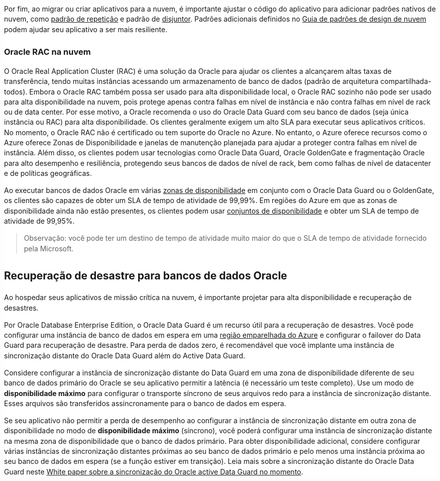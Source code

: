 Por fim, ao migrar ou criar aplicativos para a nuvem, é importante ajustar o código do aplicativo para adicionar padrões nativos de nuvem, como [padrão de repetição](/azure/architecture/patterns/retry) e padrão de [disjuntor](/azure/architecture/patterns/circuit-breaker). Padrões adicionais definidos no [Guia de padrões de design de nuvem](/azure/architecture/patterns/) podem ajudar seu aplicativo a ser mais resiliente.

### <a name="oracle-rac-in-the-cloud"></a>Oracle RAC na nuvem

O Oracle Real Application Cluster (RAC) é uma solução da Oracle para ajudar os clientes a alcançarem altas taxas de transferência, tendo muitas instâncias acessando um armazenamento de banco de dados (padrão de arquitetura compartilhada-todos). Embora o Oracle RAC também possa ser usado para alta disponibilidade local, o Oracle RAC sozinho não pode ser usado para alta disponibilidade na nuvem, pois protege apenas contra falhas em nível de instância e não contra falhas em nível de rack ou de data center. Por esse motivo, a Oracle recomenda o uso do Oracle Data Guard com seu banco de dados (seja única instância ou RAC) para alta disponibilidade. Os clientes geralmente exigem um alto SLA para executar seus aplicativos críticos. No momento, o Oracle RAC não é certificado ou tem suporte do Oracle no Azure. No entanto, o Azure oferece recursos como o Azure oferece Zonas de Disponibilidade e janelas de manutenção planejada para ajudar a proteger contra falhas em nível de instância. Além disso, os clientes podem usar tecnologias como Oracle Data Guard, Oracle GoldenGate e fragmentação Oracle para alto desempenho e resiliência, protegendo seus bancos de dados de nível de rack, bem como falhas de nível de datacenter e de políticas geográficas.

Ao executar bancos de dados Oracle em várias [zonas de disponibilidade](../../../availability-zones/az-overview.md) em conjunto com o Oracle Data Guard ou o GoldenGate, os clientes são capazes de obter um SLA de tempo de atividade de 99,99%. Em regiões do Azure em que as zonas de disponibilidade ainda não estão presentes, os clientes podem usar [conjuntos de disponibilidade](../../availability-set-overview.md) e obter um SLA de tempo de atividade de 99,95%.

>Observação: você pode ter um destino de tempo de atividade muito maior do que o SLA de tempo de atividade fornecido pela Microsoft.

## <a name="disaster-recovery-for-oracle-databases"></a>Recuperação de desastre para bancos de dados Oracle

Ao hospedar seus aplicativos de missão crítica na nuvem, é importante projetar para alta disponibilidade e recuperação de desastres.

Por Oracle Database Enterprise Edition, o Oracle Data Guard é um recurso útil para a recuperação de desastres. Você pode configurar uma instância de banco de dados em espera em uma [região emparelhada do Azure](../../../best-practices-availability-paired-regions.md) e configurar o failover do Data Guard para recuperação de desastre. Para perda de dados zero, é recomendável que você implante uma instância de sincronização distante do Oracle Data Guard além do Active Data Guard. 

Considere configurar a instância de sincronização distante do Data Guard em uma zona de disponibilidade diferente de seu banco de dados primário do Oracle se seu aplicativo permitir a latência (é necessário um teste completo). Use um modo de **disponibilidade máximo** para configurar o transporte síncrono de seus arquivos redo para a instância de sincronização distante. Esses arquivos são transferidos assincronamente para o banco de dados em espera. 

Se seu aplicativo não permitir a perda de desempenho ao configurar a instância de sincronização distante em outra zona de disponibilidade no modo de **disponibilidade máximo** (síncrono), você poderá configurar uma instância de sincronização distante na mesma zona de disponibilidade que o banco de dados primário. Para obter disponibilidade adicional, considere configurar várias instâncias de sincronização distantes próximas ao seu banco de dados primário e pelo menos uma instância próxima ao seu banco de dados em espera (se a função estiver em transição). Leia mais sobre a sincronização distante do Oracle Data Guard neste [White paper sobre a sincronização do Oracle active Data Guard no momento](https://www.oracle.com/technetwork/database/availability/farsync-2267608.pdf).

